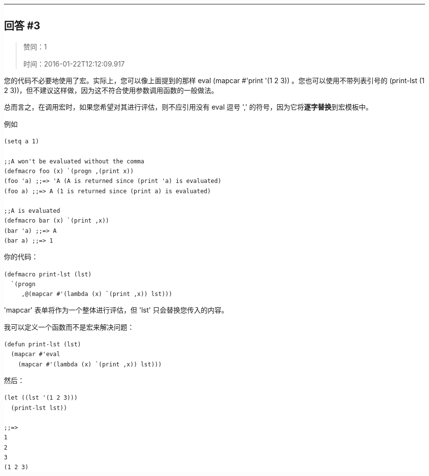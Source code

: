 * * *

## 回答 #3

> 赞同：1
> 
> 时间：2016-01-22T12:12:09.917

您的代码不必要地使用了宏。实际上，您可以像上面提到的那样 eval (mapcar #'print '(1 2 3)) 。您也可以使用不带列表引号的 (print-lst (1 2 3))，但不建议这样做，因为这不符合使用参数调用函数的一般做法。

总而言之，在调用宏时，如果您希望对其进行评估，则不应引用没有 eval 逗号 ',' 的符号，因为它将**逐字替换**到宏模板中。

例如

```
(setq a 1)

;;A won't be evaluated without the comma
(defmacro foo (x) `(progn ,(print x))
(foo 'a) ;;=> 'A (A is returned since (print 'a) is evaluated)
(foo a) ;;=> A (1 is returned since (print a) is evaluated)

;;A is evaluated
(defmacro bar (x) `(print ,x))
(bar 'a) ;;=> A
(bar a) ;;=> 1 
```

你的代码：

```
(defmacro print-lst (lst)                                                                                    
  `(progn                                                                                                    
     ,@(mapcar #'(lambda (x) `(print ,x)) lst))) 
```

'mapcar' 表单将作为一个整体进行评估，但 'lst' 只会替换您传入的内容。

我可以定义一个函数而不是宏来解决问题：

```
(defun print-lst (lst)
  (mapcar #'eval
    (mapcar #'(lambda (x) `(print ,x)) lst))) 
```

然后：

```
(let ((lst '(1 2 3)))
  (print-lst lst))

;;=>
1
2
3
(1 2 3) 
```
